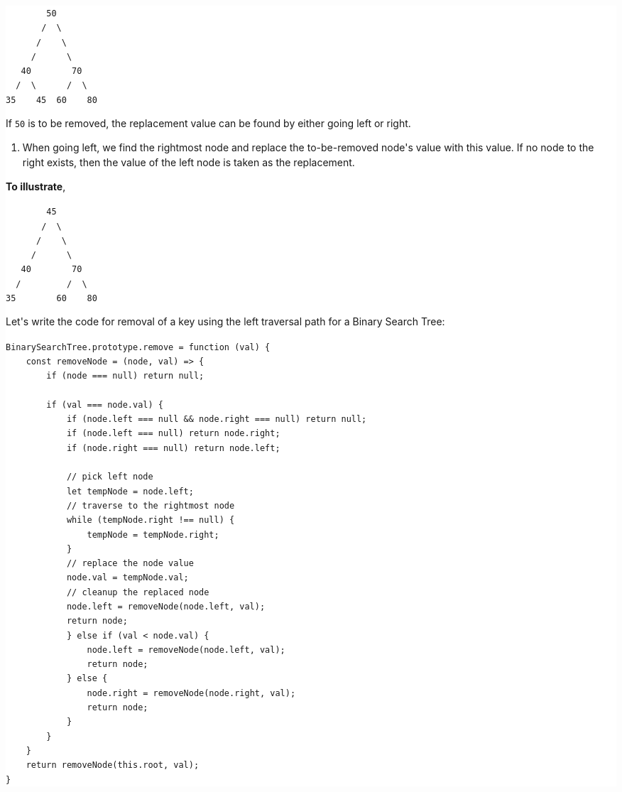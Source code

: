 ```
        50
       /  \
      /    \
     /      \
   40        70
  /  \      /  \
35    45  60    80
```

If `50` is to be removed, the replacement value can be found by either going left or right.

1. When going left, we find the rightmost node and replace the to-be-removed node's value with this value. If no node to the right exists, then the value of the left node is taken as the replacement.

**To illustrate**,

```
        45
       /  \
      /    \
     /      \
   40        70
  /         /  \
35        60    80
```

Let's write the code for removal of a key using the left traversal path for a Binary Search Tree:

```
BinarySearchTree.prototype.remove = function (val) {
    const removeNode = (node, val) => {
        if (node === null) return null;

        if (val === node.val) {
            if (node.left === null && node.right === null) return null;
            if (node.left === null) return node.right;
            if (node.right === null) return node.left;

            // pick left node
            let tempNode = node.left;
            // traverse to the rightmost node
            while (tempNode.right !== null) {
                tempNode = tempNode.right;
            }
            // replace the node value
            node.val = tempNode.val;
            // cleanup the replaced node
            node.left = removeNode(node.left, val);
            return node;
            } else if (val < node.val) {
                node.left = removeNode(node.left, val);
                return node;
            } else {
                node.right = removeNode(node.right, val);
                return node;
            }
        }
    }
    return removeNode(this.root, val);
}
```
